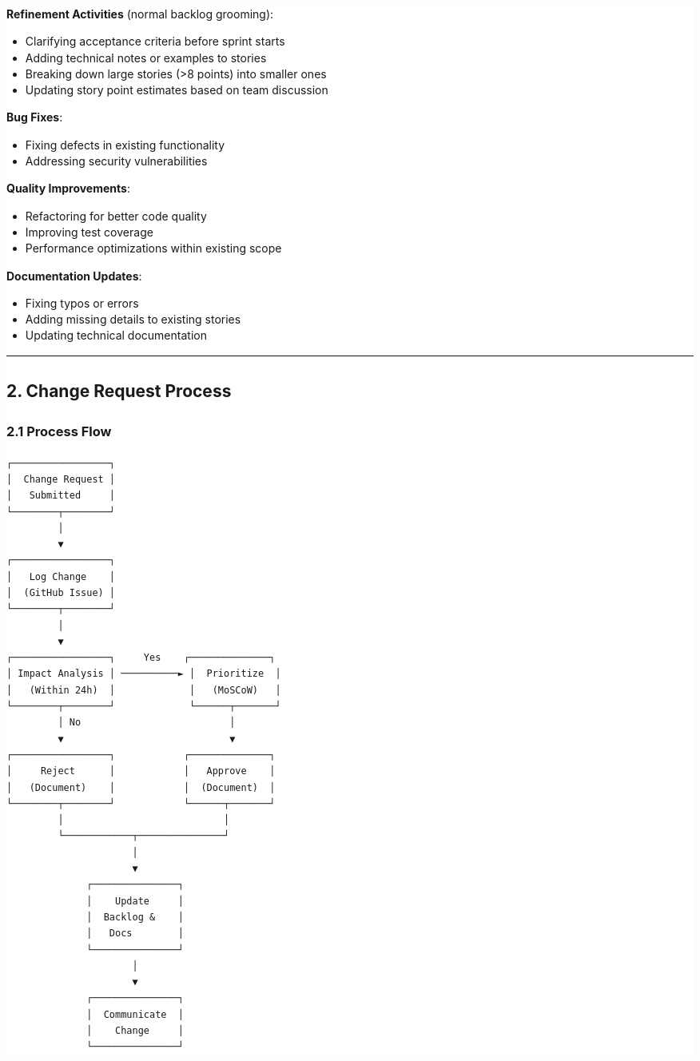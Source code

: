 **Refinement Activities** (normal backlog grooming):
- Clarifying acceptance criteria before sprint starts
- Adding technical notes or examples to stories
- Breaking down large stories (>8 points) into smaller ones
- Updating story point estimates based on team discussion

**Bug Fixes**:
- Fixing defects in existing functionality
- Addressing security vulnerabilities

**Quality Improvements**:
- Refactoring for better code quality
- Improving test coverage
- Performance optimizations within existing scope

**Documentation Updates**:
- Fixing typos or errors
- Adding missing details to existing stories
- Updating technical documentation

---

## 2. Change Request Process

### 2.1 Process Flow

```
┌─────────────────┐
│  Change Request │
│   Submitted     │
└────────┬────────┘
         │
         ▼
┌─────────────────┐
│   Log Change    │
│  (GitHub Issue) │
└────────┬────────┘
         │
         ▼
┌─────────────────┐     Yes    ┌──────────────┐
│ Impact Analysis │ ──────────► │  Prioritize  │
│   (Within 24h)  │             │   (MoSCoW)   │
└────────┬────────┘             └──────┬───────┘
         │ No                          │
         ▼                             ▼
┌─────────────────┐            ┌──────────────┐
│     Reject      │            │   Approve    │
│   (Document)    │            │  (Document)  │
└────────┬────────┘            └──────┬───────┘
         │                            │
         └────────────┬───────────────┘
                      │
                      ▼
              ┌───────────────┐
              │    Update     │
              │  Backlog &    │
              │   Docs        │
              └───────────────┘
                      │
                      ▼
              ┌───────────────┐
              │  Communicate  │
              │    Change     │
              └───────────────┘
```
